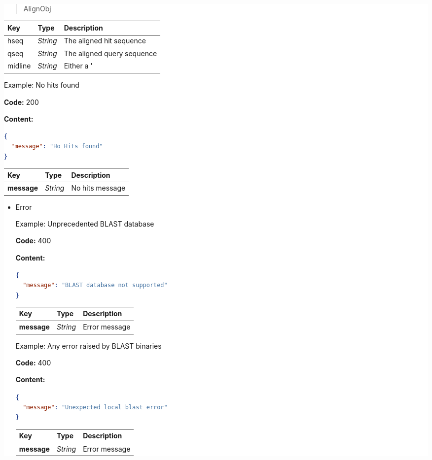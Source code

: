   > AlignObj

  | Key | Type | Description |
  | :--- | :--- | :--- |
  | hseq | *String* | The aligned hit sequence |
  | qseq | *String* | The aligned query sequence |
  | midline | *String* | Either a '|' (match), a '-' (deletion) or a ' ' (insertion) at a particular bp |

  Example: No hits found

  **Code:** 200

  **Content:**

  ```json
  {
    "message": "Ho Hits found"
  }
  ```

  | Key | Type | Description |
  | :--- | :--- | :--- |
  | **message** | *String* | No hits message |

- Error

  Example: Unprecedented BLAST database

  **Code:** 400

  **Content:**

  ```json
  {
    "message": "BLAST database not supported"
  }
  ```

  | Key | Type | Description |
  | :--- | :--- | :--- |
  | **message** | *String* | Error message |

  Example: Any error raised by BLAST binaries

  **Code:** 400

  **Content:**

  ```json
  {
    "message": "Unexpected local blast error"
  }
  ```

  | Key | Type | Description |
  | :--- | :--- | :--- |
  | **message** | *String* | Error message |
